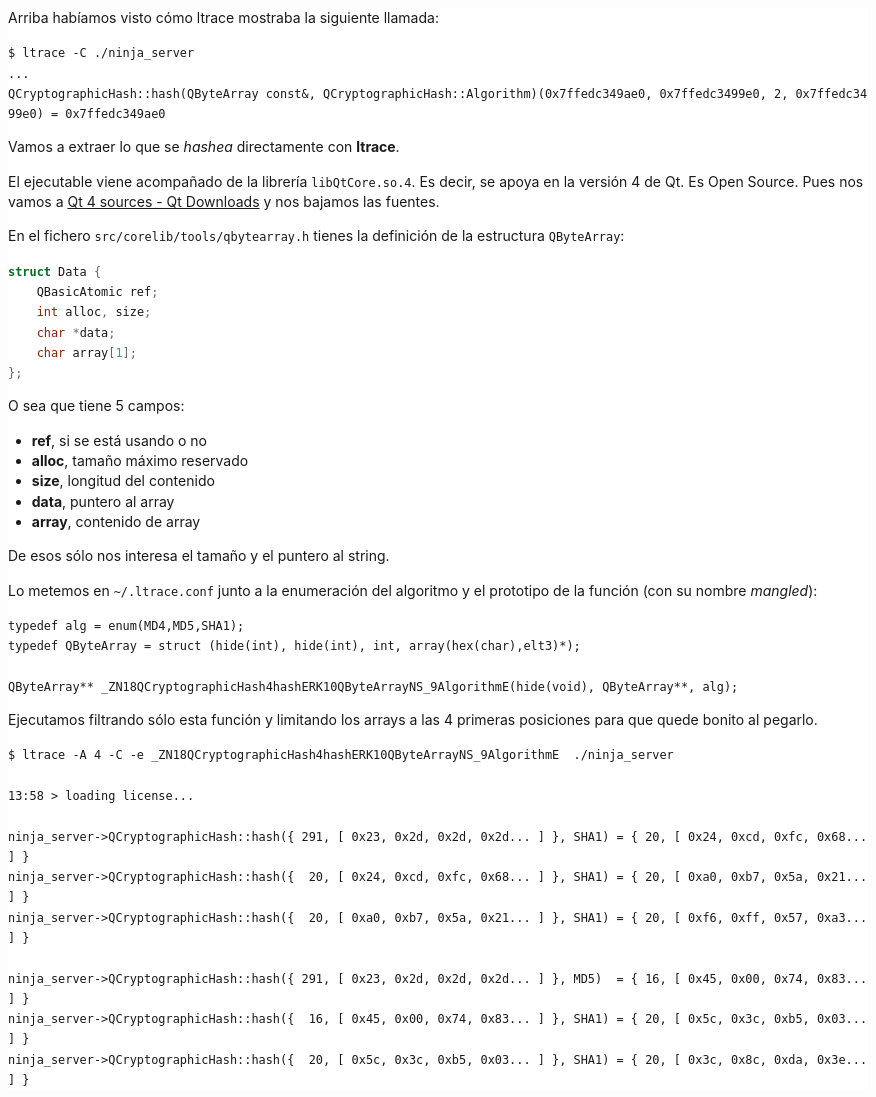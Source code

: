 Arriba habíamos visto cómo ltrace mostraba la siguiente llamada:

```
$ ltrace -C ./ninja_server
...
QCryptographicHash::hash(QByteArray const&, QCryptographicHash::Algorithm)(0x7ffedc349ae0, 0x7ffedc3499e0, 2, 0x7ffedc3499e0) = 0x7ffedc349ae0
```

Vamos a extraer lo que se *hashea* directamente con **ltrace**.

El ejecutable viene acompañado de la librería `libQtCore.so.4`. Es decir, se apoya en la versión 4 de Qt. Es Open Source. Pues nos vamos a [Qt 4 sources - Qt Downloads](https://download.qt.io/archive/qt/4.0/) y nos bajamos las fuentes.

En el fichero `src/corelib/tools/qbytearray.h` tienes la definición de la estructura `QByteArray`:

```c
struct Data {
    QBasicAtomic ref;
    int alloc, size;
    char *data;
    char array[1];
};
```

O sea que tiene 5 campos:

- **ref**, si se está usando o no
- **alloc**, tamaño máximo reservado
- **size**, longitud del contenido
- **data**, puntero al array
- **array**, contenido de array

De esos sólo nos interesa el tamaño y el puntero al string. 

Lo metemos en `~/.ltrace.conf` junto a la enumeración del algoritmo y el prototipo de la función (con su nombre *mangled*):

```
typedef alg = enum(MD4,MD5,SHA1);
typedef QByteArray = struct (hide(int), hide(int), int, array(hex(char),elt3)*);

QByteArray** _ZN18QCryptographicHash4hashERK10QByteArrayNS_9AlgorithmE(hide(void), QByteArray**, alg);
```

Ejecutamos filtrando sólo esta función y limitando los arrays a las 4 primeras posiciones para que quede bonito al pegarlo. 

```console
$ ltrace -A 4 -C -e _ZN18QCryptographicHash4hashERK10QByteArrayNS_9AlgorithmE  ./ninja_server

13:58 > loading license...

ninja_server->QCryptographicHash::hash({ 291, [ 0x23, 0x2d, 0x2d, 0x2d... ] }, SHA1) = { 20, [ 0x24, 0xcd, 0xfc, 0x68... ] }
ninja_server->QCryptographicHash::hash({  20, [ 0x24, 0xcd, 0xfc, 0x68... ] }, SHA1) = { 20, [ 0xa0, 0xb7, 0x5a, 0x21... ] }
ninja_server->QCryptographicHash::hash({  20, [ 0xa0, 0xb7, 0x5a, 0x21... ] }, SHA1) = { 20, [ 0xf6, 0xff, 0x57, 0xa3... ] }

ninja_server->QCryptographicHash::hash({ 291, [ 0x23, 0x2d, 0x2d, 0x2d... ] }, MD5)  = { 16, [ 0x45, 0x00, 0x74, 0x83... ] }
ninja_server->QCryptographicHash::hash({  16, [ 0x45, 0x00, 0x74, 0x83... ] }, SHA1) = { 20, [ 0x5c, 0x3c, 0xb5, 0x03... ] }
ninja_server->QCryptographicHash::hash({  20, [ 0x5c, 0x3c, 0xb5, 0x03... ] }, SHA1) = { 20, [ 0x3c, 0x8c, 0xda, 0x3e... ] }

```